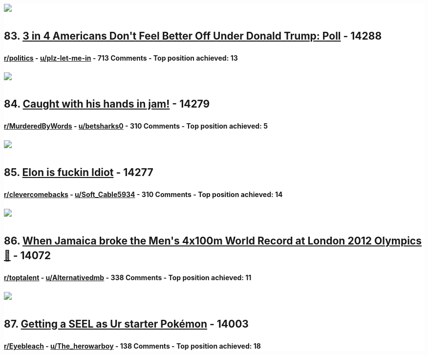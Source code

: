 <a href="https://i.redd.it/qiyzmire05re1.png"><img src="https://b.thumbs.redditmedia.com/mgmT9GwlIwVuVELE3VshxgBiar2W7q7tMYBJx8mRyHo.jpg"></img></a>

## 83. [3 in 4 Americans Don't Feel Better Off Under Donald Trump: Poll](http://reddit.com/r/politics/comments/1jlbqem/3_in_4_americans_dont_feel_better_off_under/) - 14288
#### [r/politics](http://reddit.com/r/politics) - [u/plz-let-me-in](http://reddit.com/u/plz-let-me-in) - 713 Comments - Top position achieved: 13

<a href="https://www.newsweek.com/americans-economic-anxiety-donald-trump-2051409"><img src="https://b.thumbs.redditmedia.com/sqZ297GNjZxZ4WQ4v4cuaLUVx3YBj_6JdLrFg2amiUk.jpg"></img></a>

## 84. [Caught with his hands in jam!](http://reddit.com/r/MurderedByWords/comments/1jkxz4r/caught_with_his_hands_in_jam/) - 14279
#### [r/MurderedByWords](http://reddit.com/r/MurderedByWords) - [u/betsharks0](http://reddit.com/u/betsharks0) - 310 Comments - Top position achieved: 5

<a href="https://i.redd.it/miu3mwhhj6re1.jpeg"><img src="https://b.thumbs.redditmedia.com/K_EeWJMxfUoBA6eGTDdDItP4FzFsWwddofA5Kpq5b4I.jpg"></img></a>

## 85. [Elon is fuckin Idiot](http://reddit.com/r/clevercomebacks/comments/1jkx36h/elon_is_fuckin_idiot/) - 14277
#### [r/clevercomebacks](http://reddit.com/r/clevercomebacks) - [u/Soft_Cable5934](http://reddit.com/u/Soft_Cable5934) - 310 Comments - Top position achieved: 14

<a href="https://i.redd.it/3lev5h5v76re1.jpeg"><img src="https://b.thumbs.redditmedia.com/xguuN2I4Eh9IVbCIGQQY9ndwVSHBBaD2J2umhOhuJQc.jpg"></img></a>

## 86. [When Jamaica broke the Men's 4x100m World Record at London 2012 Olympics🤯](http://reddit.com/r/toptalent/comments/1jktju3/when_jamaica_broke_the_mens_4x100m_world_record/) - 14072
#### [r/toptalent](http://reddit.com/r/toptalent) - [u/Alternativedmb](http://reddit.com/u/Alternativedmb) - 338 Comments - Top position achieved: 11

<a href="https://v.redd.it/qqxnod3x65re1"><img src="https://external-preview.redd.it/Z3Y4dzl4enc2NXJlMSP2eNo3wwt6VUe3KyD45Sjl0PMnYpE8yGw3i_fqRfg-.png?width=140&amp;height=140&amp;crop=140:140,smart&amp;format=jpg&amp;v=enabled&amp;lthumb=true&amp;s=cfebe233dfb4294a269ff31b553ee583af8f6081"></img></a>

## 87. [Getting a SEEL as Ur starter Pokémon](http://reddit.com/r/Eyebleach/comments/1jlefq9/getting_a_seel_as_ur_starter_pokémon/) - 14003
#### [r/Eyebleach](http://reddit.com/r/Eyebleach) - [u/The_herowarboy](http://reddit.com/u/The_herowarboy) - 138 Comments - Top position achieved: 18
